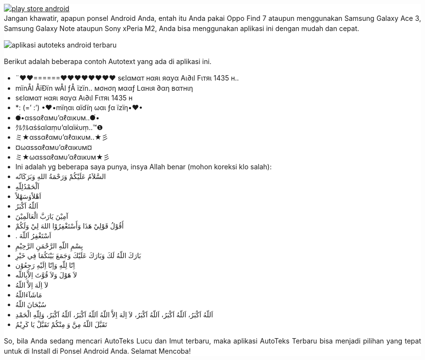 <p style="text-align: justify;">
  <a href="https://play.google.com/store/apps/details?id=com.nana.autoteksterbaru"> <img loading="lazy" class="aligncenter" src="https://4.bp.blogspot.com/-De1ANDt5LiM/U686fZYWYnI/AAAAAAAADTM/wbO1RFiwfP0/s1600/google-play-store.png" alt="play store android" width="320" height="95" /></a><br /> Jangan khawatir, apapun ponsel Android Anda, entah itu Anda pakai Oppo Find 7 ataupun menggunakan Samsung Galaxy Ace 3, Samsung Galaxy Note ataupun Sony xPeria M2, Anda bisa menggunakan aplikasi ini dengan mudah dan cepat.
</p>

<img loading="lazy" class="aligncenter" src="https://1.bp.blogspot.com/-BqbGEo4REcc/U6pXVN8u5-I/AAAAAAAADQU/M2n03Gaq1jw/s1600/Autoteks_Terbaru_+Android.png" alt="aplikasi autoteks android terbaru" width="480" height="800" /> 

<p style="text-align: justify;">
  Berikut adalah beberapa contoh Autotext yang ada di aplikasi ini.
</p>

  * ¨♥♥======♥♥♥♥♥♥♥♥ ѕєlαмαт нαяι яαуα Aι∂ιl Fιтяι 1435 н..
  * mïnÅl ÅïÐïn wÅl ƒÅ ïzïn.. мσнση мααƒ Lαнιя ∂αη вαтнιη
  * ѕєlαмαт нαяι яαуα Aι∂ιl Fιтяι 1435 н
  * *: (=&#8217; :&#8217;) •♥•mïηαι αïdïη ωαι ƒα ïzïη•♥•
  * <span style="background-color: #ffffff;">●๋•αѕѕαℓαмυ&#8217;αℓαιкυм..●๋•</span>
  * <span style="background-color: #ffffff;">ｸﾙｸﾙαṡṡαlαṃυ&#8217;αlαïќυṃ..™❶</span>
  * <span style="background-color: #ffffff;">ミ★αѕѕαℓαмυ&#8217;αℓαιкυм..★彡</span>
  * <span style="background-color: #ffffff;">¤ωαѕѕαℓαмυ&#8217;αℓαιкυм¤</span>
  * <span style="background-color: #ffffff;">ミ★ωαѕѕαℓαмυ&#8217;αℓαιкυм★彡</span>
  * <span style="background-color: #ffffff;">Ini adalah yg beberapa saya punya, insya Allah benar (mohon koreksi klo salah):</span>
  * <span style="background-color: #ffffff;">السَّلاَمُ عَلَيْكُمْ وَرَحْمَةُ اللهِ وَبَرَكَاتُه</span>
  * <span style="background-color: #ffffff;">اَلْحَمْدُلِلّهِ</span>
  * <span style="background-color: #ffffff;">اَهْلاًوَسَهْلاً</span>
  * <span style="background-color: #ffffff;">اَللّهُ اَكْبَرُ</span>
  * <span style="background-color: #ffffff;">آمِيْنَ يَارَبَّ الْعَالَمِيْنَ</span>
  * <span style="background-color: #ffffff;">أَقُوْلُ قَوْلِيْ هَذَا وَأَسْتَغْفِرُوْا اللهَ لِيْ وَلَكُمْ</span>
  * <span style="background-color: #ffffff;">‎​. اَسْتَغْفِرُ اَللّهَ</span>
  * <span style="background-color: #ffffff;">بِسْمِ اللّهِ الرَّحْمَنِ الرَّحِيْمِ</span>
  * <span style="background-color: #ffffff;">بَارَكَ اللّهُ لَكَ وَبَارَكَ عَلَيْكَ وَجَمَعَ بَيْنَكُمَا فِي خَيْرِ</span>
  * <span style="background-color: #ffffff;">اِنّا لِلّهِ وَاِنّا اِلَيْهِ رَجِعُوْن</span>
  * <span style="background-color: #ffffff;">لاَ هَوْلَ وَلاَ قُوَّتَ اِلاَّبِاللّه</span>
  * <span style="background-color: #ffffff;">لاَ اِلَهَ اِلاَّ اللّهُ</span>
  * <span style="background-color: #ffffff;">مَاشَآءَاللّهُ</span>
  * <span style="background-color: #ffffff;">سُبْحَانَ اللّهُ</span>
  * <span style="background-color: #ffffff;">اَللّهُ اَكْبَرُ، اَللّهُ اَكْبَرُ، اَللّهُ اَكْبَرُ، لاَ اِلَهَ اِلاَّ اللّهُ اَللّهُ اَكْبَرُ، اَللّهُ اَكْبَرُ، وَلِلّهِ الْحَمْدِ</span>
  * <span style="background-color: #ffffff;">تَقَبَّلَ اللّهُ مِنَّ وَ مِنْكُمْ تَقَبَّلْ يَا كَرِيْمُ</span>

<p style="text-align: justify;">
  So, bila Anda sedang mencari AutoTeks Lucu dan Imut terbaru, maka aplikasi AutoTeks Terbaru bisa menjadi pilihan yang tepat untuk di Install di Ponsel Android Anda. Selamat Mencoba!
</p>